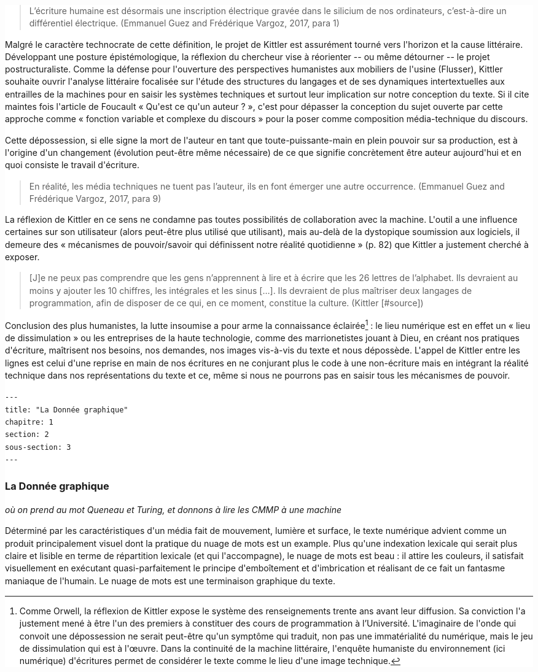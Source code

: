 >L’écriture humaine est désormais une inscription électrique gravée dans le silicium de nos ordinateurs, c’est-à-dire un différentiel électrique. (Emmanuel Guez and Frédérique Vargoz, 2017, para 1)

Malgré le caractère technocrate de cette définition, le projet de Kittler est assurément tourné vers l'horizon et la cause littéraire. Développant une posture épistémologique, la réflexion du chercheur vise à réorienter -- ou même détourner -- le projet postructuraliste. Comme la défense pour l'ouverture des perspectives humanistes aux mobiliers de l'usine (Flusser), Kittler souhaite ouvrir l'analyse littéraire focalisée sur l'étude des structures du langages et de ses dynamiques intertextuelles aux entrailles de la machines pour en saisir les systèmes techniques et surtout leur implication sur notre conception du texte. Si il cite maintes fois l'article de Foucault « Qu'est ce qu'un auteur ? », c'est pour dépasser la conception du sujet ouverte par cette approche comme « fonction variable et complexe du discours » pour la poser comme composition média-technique du discours. 

Cette dépossession, si elle signe la mort de l'auteur en tant que toute-puissante-main en plein pouvoir sur sa production, est à l'origine d'un changement (évolution peut-être même nécessaire) de ce que signifie concrètement être auteur aujourd'hui et en quoi consiste le travail d'écriture.

> En réalité, les média techniques ne tuent pas l’auteur, ils en font émerger une autre occurrence. (Emmanuel Guez and Frédérique Vargoz, 2017, para 9)

La réflexion de Kittler en ce sens ne condamne pas toutes possibilités de collaboration avec la machine. L'outil a une influence certaines sur son utilisateur (alors peut-être plus utilisé que utilisant), mais au-delà de la dystopique soumission aux logiciels, il demeure des « mécanismes de pouvoir/savoir qui définissent notre réalité quotidienne » (p. 82) que Kittler a justement cherché à exposer. 

>[J]e ne peux pas comprendre que les gens n’apprennent à lire et à écrire que les 26 lettres de l’alphabet. Ils devraient au moins y ajouter les 10 chiffres, les intégrales et les sinus […]. Ils devraient de plus maîtriser deux langages de programmation, afin de disposer de ce qui, en ce moment, constitue la culture. (Kittler [#source])

Conclusion des plus humanistes, la lutte insoumise a pour arme la connaissance éclairée[^eclairee] : le lieu numérique est en effet un « lieu de dissimulation » ou les entreprises de la haute technologie, comme des marrionetistes jouant à Dieu, en créant nos pratiques d'écriture, maîtrisent nos besoins, nos demandes, nos images vis-à-vis du texte et nous dépossède. L'appel de Kittler entre les lignes est celui d'une reprise en main de nos écritures en ne conjurant plus le code à une non-écriture mais en intégrant la réalité technique dans nos représentations du texte et ce, même si nous ne pourrons pas en saisir tous les mécanismes de pouvoir.

[^eclairee]: Comme Orwell, la réflexion de Kittler expose le système des renseignements trente ans avant leur diffusion. Sa conviction l'a justement mené à être l'un des premiers à constituer des cours de programmation à l’Université. L'imaginaire de l'onde qui convoit une dépossession ne serait peut-être qu'un symptôme qui traduit, non pas une immatérialité du numérique, mais le jeu de dissimulation qui est à l'œuvre. Dans la continuité de la machine littéraire, l'enquête humaniste du environnement (ici numérique) d'écritures permet de considérer le texte comme le lieu d'une image technique. 


```
---
title: "La Donnée graphique"
chapitre: 1
section: 2
sous-section: 3
---
```
### La Donnée graphique

*où on prend au mot Queneau et Turing, et donnons à lire les CMMP à une machine*

Déterminé par les caractéristiques d'un média fait de mouvement, lumière et surface, le texte numérique advient comme un produit principalement visuel dont la pratique du nuage de mots est un example. Plus qu'une indexation lexicale qui serait plus claire et lisible en terme de répartition lexicale (et qui l'accompagne), le nuage de mots est beau : il attire les couleurs, il satisfait visuellement en exécutant quasi-parfaitement le principe d'emboîtement et d'imbrication et réalisant de ce fait un fantasme maniaque de l'humain. Le nuage de mots est une terminaison graphique du texte. 


[^conjecture]: La suite de Syracuse de n'importe quel entier se construit ainsi : si l'entier de départ est pair, il est divisé par deux, s'il est impair, il est multiplié par trois et on y ajoute un. Les suites de Syracuse mènent toutes, quel que soit l'entier de départ, à 1 qui marque l'inauguration d'un cycle trivial : lorsqu'atteint, le nombre 1 fait parti d'un cycle de trois entiers qui se répètent indéfiniment. 
[^stylet]: Le stylet (ou *style*) est un équivalent du crayon : un poinçon (tige de plante) servant à inscrire les tablettes enduites de cire, dont l'extrémité était également utilisée pour désencrer ; la pierre ponce (équivalent de la gomme aujourd'hui) est une roche volcanique permettant d'effacer.
[^masculin]: La question du masculin oulipien sera adressée plus tard par nos mots.
[^meconnue]: Marc Lapprand l'évoque rapidemment les productions de l'Alamo et analyse le *Conte à votre façon* comme un hypertexte (voir *Poétique de l'Oulipo*, 1998 p. 59-68). Il y a peu d'évocation dans les autres références (*Oulipo@50*, *50 ans d'Oulipo*, *Many Subtle Channels*, *Esthétique de l'Oulipo* d'Hervé Le Tellier).
[^controverse]: Voir Gerico-Circav, 1994 ; dans la revue *Formules* notamment « Littérature numérique et caetera », n°10, 2006 et « Littérature et numérique : quand, comment, pourquoi ? », n°18, 2014 ; également les contributions de S. Bouchardon, P. Bootz, J. -P. Balpe, A. Saemmer. La critique anglo-saxonne cite volontiers le rôle pionner d’Oulipo : par exemple Noah Wardrip-Fruin, Nick Montfort, The NewMediaReader, MIT Press, 2003 ; Mark Wolff, « [Reading Potential: The Oulipo and the Meaning of Algorithms](http://digitalhumanities.org/dhq/vol/1/1/000005/000005.html) », Volume 1 Number 1, 2007 ; Tan Lin, « Beyond noulipo (CMMP as Precursor of New Media Poetry) », *The noulipian analects*, Los Angeles, Les Figues Press, 2007, pp. 21-26, 124-128, 145-147.
[^techno-pessimiste]: Bernanos, *La France contre les robots*, Robert Laffont, 1947 ; Vian, « Un robot-poète ne nous fait pas peur » 10-16 avril 1953, Arts, reproduit dans *Je voudrais pas crever*, 10/18, 1972, p. 93-100.
[^informatique]: Le terme sera fondé en 1962, soit deux ans après la fondation de l'Oulipo, par la fusion des mots « information » et « automatique ». 
[^baudot]: Une [version en ligne](https://archive.org/details/xfoml0001) du livre est disponible sur [Internet Archive](https://archive.org/). 
[^Bens]: Cette affirmation sera revue sous un autre jour par Bens lui-même : « Nous ne sommes peut-être pas tellement "anti". Je préfèrerais dire que nous manifestons une certaine méfiance à l’égard du hasard » (Bens 2005, 146)
[^Roubaud]: Dans l'ouvertude de *Oulipo : la littérature potentielle*, la lectrice peut lire « L'OULIPO ce n'est pas de la littérature *aléatoire*. », ce sur quoi Roubaud insiste par la suite : « Le travail de l'OULIPO est un anti-hasard » (Oulipo atlas, p. 56). 
[^12]: On pourrait bien entendu citer d'autres exemples comme *Composition n° 1*, un jeu de 148 cartes à battre avant chaque lecture [@saporta_composition_1962] qui offre aussi un principe de composition étanger au temps humain. 
[^hyperpo]: Dans le cadre de sa thèse de doctorat sur l’Oulipo, Sinclair avait développé l’un des premiers environnements d’analyse de texte dans un navigateur, appelé HyperPo, une plateforme d’analyse et de transformation de texte à la fois ludique et appropriable, qui est une inspiration de Voyant.
[^segments]: Parce que *CMMP* est dénué de ponctuation à l'exception de cinq points d'interrogation, le terme segment sera préféré à celui de phrase. 